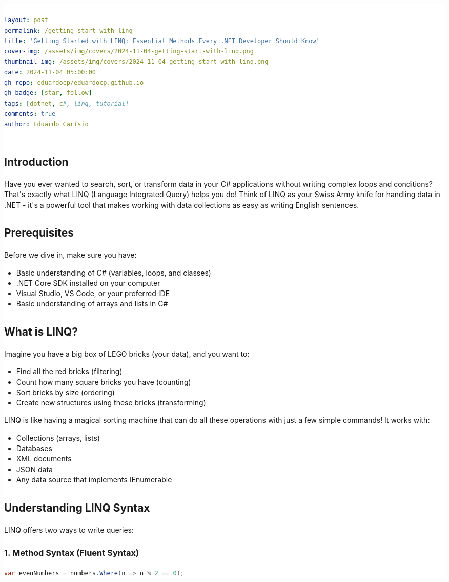 ```yaml
---
layout: post
permalink: /getting-start-with-linq
title: 'Getting Started with LINQ: Essential Methods Every .NET Developer Should Know'
cover-img: /assets/img/covers/2024-11-04-getting-start-with-linq.png
thumbnail-img: /assets/img/covers/2024-11-04-getting-start-with-linq.png
date: 2024-11-04 05:00:00
gh-repo: eduardocp/eduardocp.github.io
gh-badge: [star, follow]
tags: [dotnet, c#, linq, tutorial]
comments: true
author: Eduardo Carísio
---
```


## Introduction
Have you ever wanted to search, sort, or transform data in your C# applications without writing complex loops and conditions? That's exactly what LINQ (Language Integrated Query) helps you do! Think of LINQ as your Swiss Army knife for handling data in .NET - it's a powerful tool that makes working with data collections as easy as writing English sentences.

## Prerequisites
Before we dive in, make sure you have:
- Basic understanding of C# (variables, loops, and classes)
- .NET Core SDK installed on your computer
- Visual Studio, VS Code, or your preferred IDE
- Basic understanding of arrays and lists in C#

## What is LINQ?
Imagine you have a big box of LEGO bricks (your data), and you want to:
- Find all the red bricks (filtering)
- Count how many square bricks you have (counting)
- Sort bricks by size (ordering)
- Create new structures using these bricks (transforming)

LINQ is like having a magical sorting machine that can do all these operations with just a few simple commands! It works with:
- Collections (arrays, lists)
- Databases
- XML documents
- JSON data
- Any data source that implements IEnumerable<T>

## Understanding LINQ Syntax
LINQ offers two ways to write queries:

### 1. Method Syntax (Fluent Syntax)
```csharp
var evenNumbers = numbers.Where(n => n % 2 == 0);
```
